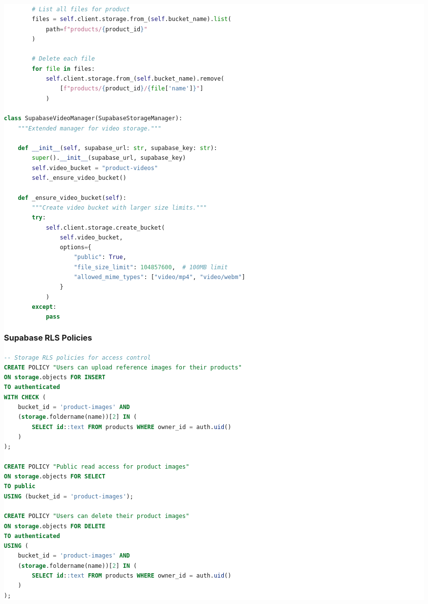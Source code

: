 ```python
        # List all files for product
        files = self.client.storage.from_(self.bucket_name).list(
            path=f"products/{product_id}"
        )
        
        # Delete each file
        for file in files:
            self.client.storage.from_(self.bucket_name).remove(
                [f"products/{product_id}/{file['name']}"]
            )

class SupabaseVideoManager(SupabaseStorageManager):
    """Extended manager for video storage."""
    
    def __init__(self, supabase_url: str, supabase_key: str):
        super().__init__(supabase_url, supabase_key)
        self.video_bucket = "product-videos"
        self._ensure_video_bucket()
        
    def _ensure_video_bucket(self):
        """Create video bucket with larger size limits."""
        try:
            self.client.storage.create_bucket(
                self.video_bucket,
                options={
                    "public": True,
                    "file_size_limit": 104857600,  # 100MB limit
                    "allowed_mime_types": ["video/mp4", "video/webm"]
                }
            )
        except:
            pass
```

### Supabase RLS Policies

```sql
-- Storage RLS policies for access control
CREATE POLICY "Users can upload reference images for their products"
ON storage.objects FOR INSERT
TO authenticated
WITH CHECK (
    bucket_id = 'product-images' AND
    (storage.foldername(name))[2] IN (
        SELECT id::text FROM products WHERE owner_id = auth.uid()
    )
);

CREATE POLICY "Public read access for product images"
ON storage.objects FOR SELECT
TO public
USING (bucket_id = 'product-images');

CREATE POLICY "Users can delete their product images"
ON storage.objects FOR DELETE
TO authenticated
USING (
    bucket_id = 'product-images' AND
    (storage.foldername(name))[2] IN (
        SELECT id::text FROM products WHERE owner_id = auth.uid()
    )
);
```
